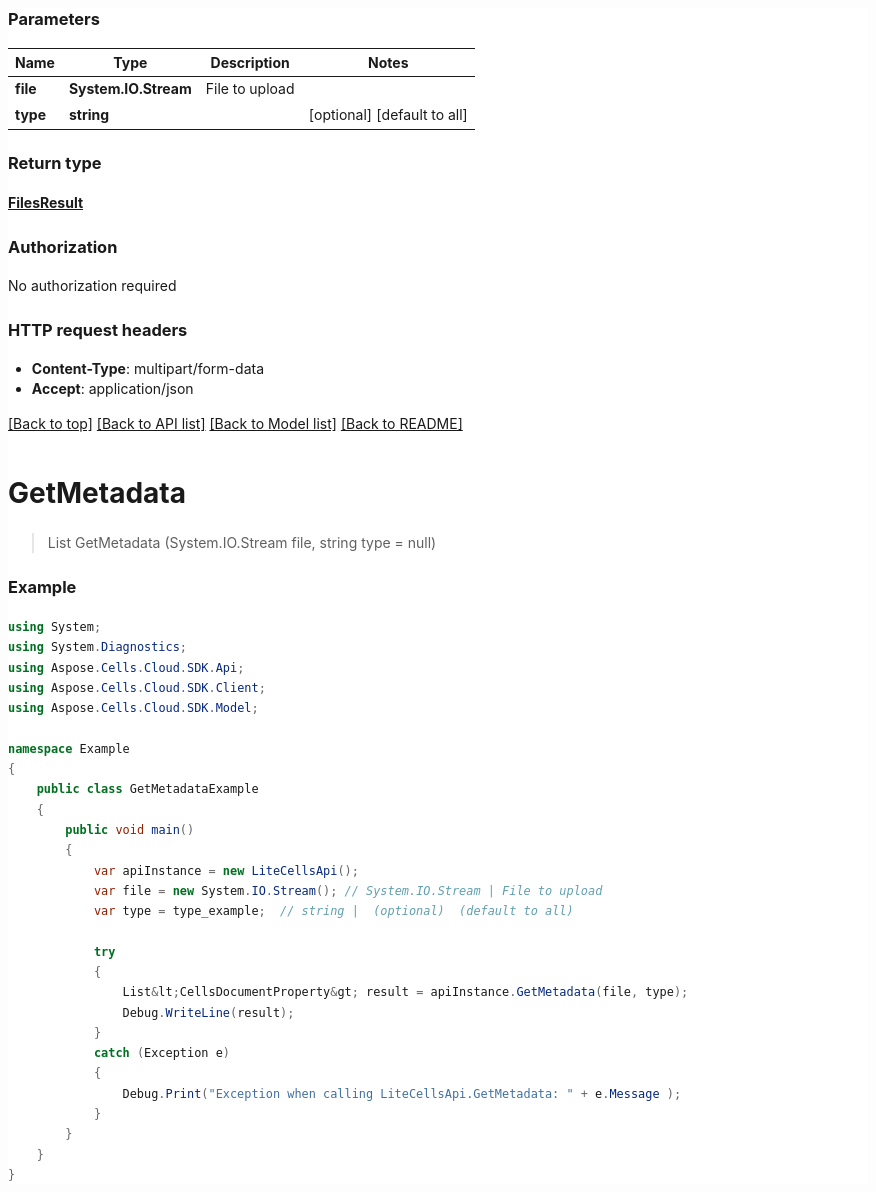 ### Parameters

Name | Type | Description  | Notes
------------- | ------------- | ------------- | -------------
 **file** | **System.IO.Stream**| File to upload | 
 **type** | **string**|  | [optional] [default to all]

### Return type

[**FilesResult**](FilesResult.md)

### Authorization

No authorization required

### HTTP request headers

 - **Content-Type**: multipart/form-data
 - **Accept**: application/json

[[Back to top]](#) [[Back to API list]](../README.md#documentation-for-api-endpoints) [[Back to Model list]](../README.md#documentation-for-models) [[Back to README]](../README.md)

<a name="getmetadata"></a>
# **GetMetadata**
> List<CellsDocumentProperty> GetMetadata (System.IO.Stream file, string type = null)



### Example
```csharp
using System;
using System.Diagnostics;
using Aspose.Cells.Cloud.SDK.Api;
using Aspose.Cells.Cloud.SDK.Client;
using Aspose.Cells.Cloud.SDK.Model;

namespace Example
{
    public class GetMetadataExample
    {
        public void main()
        {
            var apiInstance = new LiteCellsApi();
            var file = new System.IO.Stream(); // System.IO.Stream | File to upload
            var type = type_example;  // string |  (optional)  (default to all)

            try
            {
                List&lt;CellsDocumentProperty&gt; result = apiInstance.GetMetadata(file, type);
                Debug.WriteLine(result);
            }
            catch (Exception e)
            {
                Debug.Print("Exception when calling LiteCellsApi.GetMetadata: " + e.Message );
            }
        }
    }
}
```
